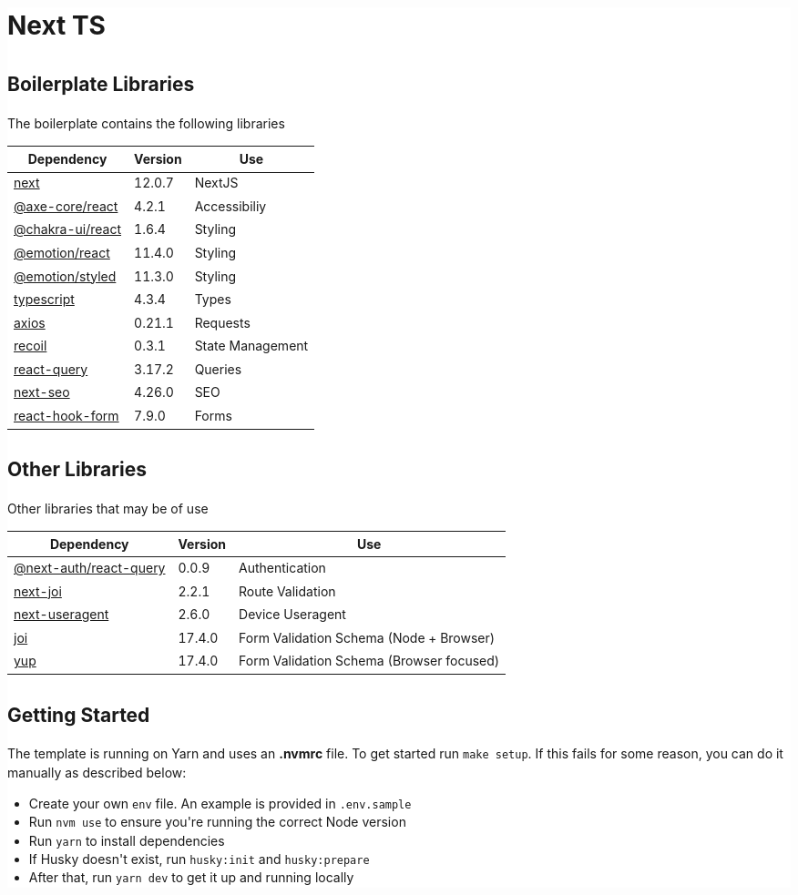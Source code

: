 # Next TS

## Boilerplate Libraries

The boilerplate contains the following libraries

| Dependency                                                       | Version | Use              |
| ---------------------------------------------------------------- | ------- | ---------------- |
| [next](https://nextjs.org/docs/getting-started)                  | 12.0.7  | NextJS           |
| [@axe-core/react](https://www.npmjs.com/package/@axe-core/react) | 4.2.1   | Accessibiliy     |
| [@chakra-ui/react](https://chakra-ui.com/docs/getting-started)   | 1.6.4   | Styling          |
| [@emotion/react](https://emotion.sh/docs/introduction)           | 11.4.0  | Styling          |
| [@emotion/styled](https://emotion.sh/docs/introduction)          | 11.3.0  | Styling          |
| [typescript](https://www.typescriptlang.org/docs/)               | 4.3.4   | Types            |
| [axios](https://axios-http.com/)                                 | 0.21.1  | Requests         |
| [recoil](https://recoiljs.org/docs/introduction/installation)    | 0.3.1   | State Management |
| [react-query](https://react-query.tanstack.com/overview)         | 3.17.2  | Queries          |
| [next-seo](https://github.com/garmeeh/next-seo)                  | 4.26.0  | SEO              |
| [react-hook-form](https://react-hook-form.com)                   | 7.9.0   | Forms            |

## Other Libraries

Other libraries that may be of use

| Dependency                                                                 | Version | Use                                      |
| -------------------------------------------------------------------------- | ------- | ---------------------------------------- |
| [@next-auth/react-query](https://github.com/nextauthjs/react-query#readme) | 0.0.9   | Authentication                           |
| [next-joi](https://github.com/codecoolture/next-joi)                       | 2.2.1   | Route Validation                         |
| [next-useragent](https://github.com/tokuda109/next-useragent)              | 2.6.0   | Device Useragent                         |
| [joi](https://joi.dev/)                                                    | 17.4.0  | Form Validation Schema (Node + Browser)  |
| [yup](https://github.com/jquense/yup)                                      | 17.4.0  | Form Validation Schema (Browser focused) |

## Getting Started

The template is running on Yarn and uses an **.nvmrc** file. To get started run `make setup`. If this fails for some reason, you can do it manually as described below:

- Create your own `env` file. An example is provided in `.env.sample`
- Run `nvm use` to ensure you're running the correct Node version
- Run `yarn` to install dependencies
- If Husky doesn't exist, run `husky:init` and `husky:prepare`
- After that, run `yarn dev` to get it up and running locally
